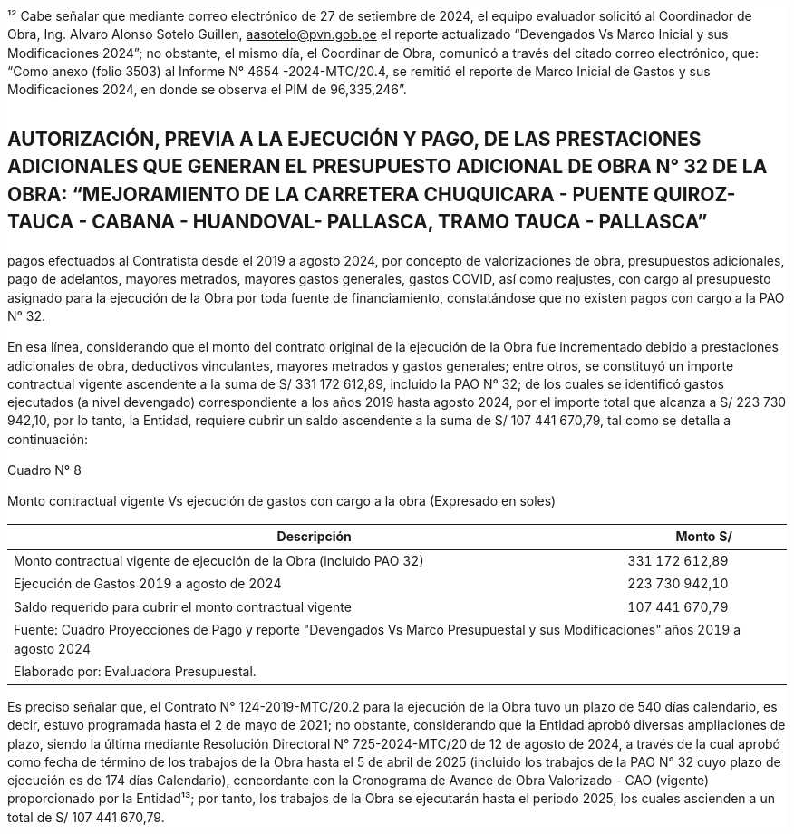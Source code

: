 ¹² Cabe señalar que mediante correo electrónico de 27 de setiembre de 2024, el equipo evaluador solicitó al Coordinador de Obra, Ing. Alvaro Alonso Sotelo Guillen, aasotelo@pvn.gob.pe el reporte actualizado “Devengados Vs Marco Inicial y sus Modificaciones 2024”; no obstante, el mismo día, el Coordinar de Obra, comunicó a través del citado correo electrónico, que: “Como anexo (folio 3503) al Informe N° 4654 -2024-MTC/20.4, se remitió el reporte de Marco Inicial de Gastos y sus Modificaciones 2024, en donde se observa el PIM de 96,335,246”.

AUTORIZACIÓN, PREVIA A LA EJECUCIÓN Y PAGO, DE LAS PRESTACIONES ADICIONALES QUE GENERAN EL PRESUPUESTO ADICIONAL DE OBRA N° 32 DE LA OBRA: “MEJORAMIENTO DE LA CARRETERA CHUQUICARA - PUENTE QUIROZ- TAUCA - CABANA - HUANDOVAL- PALLASCA, TRAMO TAUCA - PALLASCA”
---
pagos efectuados al Contratista desde el 2019 a agosto 2024, por concepto de valorizaciones de obra, presupuestos adicionales, pago de adelantos, mayores metrados, mayores gastos generales, gastos COVID, así como reajustes, con cargo al presupuesto asignado para la ejecución de la Obra por toda fuente de financiamiento, constatándose que no existen pagos con cargo a la PAO N° 32.

En esa línea, considerando que el monto del contrato original de la ejecución de la Obra fue incrementado debido a prestaciones adicionales de obra, deductivos vinculantes, mayores metrados y gastos generales; entre otros, se constituyó un importe contractual vigente ascendente a la suma de S/ 331 172 612,89, incluido la PAO N° 32; de los cuales se identificó gastos ejecutados (a nivel devengado) correspondiente a los años 2019 hasta agosto 2024, por el importe total que alcanza a S/ 223 730 942,10, por lo tanto, la Entidad, requiere cubrir un saldo ascendente a la suma de S/ 107 441 670,79, tal como se detalla a continuación:

Cuadro N° 8

Monto contractual vigente Vs ejecución de gastos con cargo a la obra (Expresado en soles)

<table>
  <thead>
    <tr>
      <th>Descripción</th>
      <th>Monto S/</th>
    </tr>
  </thead>
  <tbody>
    <tr>
      <td>Monto contractual vigente de ejecución de la Obra (incluido PAO 32)</td>
      <td>331 172 612,89</td>
    </tr>
    <tr>
      <td>Ejecución de Gastos 2019 a agosto de 2024</td>
      <td>223 730 942,10</td>
    </tr>
    <tr>
      <td>Saldo requerido para cubrir el monto contractual vigente</td>
      <td>107 441 670,79</td>
    </tr>
    <tr>
      <td colspan="2">Fuente: Cuadro Proyecciones de Pago y reporte "Devengados Vs Marco Presupuestal y sus Modificaciones" años 2019 a agosto 2024</td>
    </tr>
    <tr>
      <td colspan="2">Elaborado por: Evaluadora Presupuestal.</td>
    </tr>
  </tbody>
</table>
Es preciso señalar que, el Contrato N° 124-2019-MTC/20.2 para la ejecución de la Obra tuvo un plazo de 540 días calendario, es decir, estuvo programada hasta el 2 de mayo de 2021; no obstante, considerando que la Entidad aprobó diversas ampliaciones de plazo, siendo la última mediante Resolución Directoral N° 725-2024-MTC/20 de 12 de agosto de 2024, a través de la cual aprobó como fecha de término de los trabajos de la Obra hasta el 5 de abril de 2025 (incluido los trabajos de la PAO N° 32 cuyo plazo de ejecución es de 174 días Calendario), concordante con la Cronograma de Avance de Obra Valorizado - CAO (vigente) proporcionado por la Entidad¹³; por tanto, los trabajos de la Obra se ejecutarán hasta el periodo 2025, los cuales ascienden a un total de S/ 107 441 670,79.
